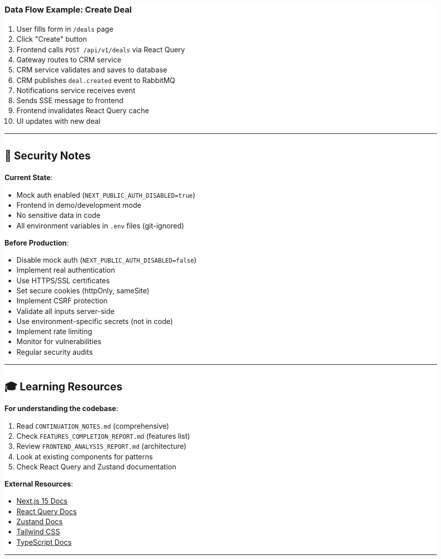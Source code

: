 ### Data Flow Example: Create Deal
1. User fills form in `/deals` page
2. Click "Create" button
3. Frontend calls `POST /api/v1/deals` via React Query
4. Gateway routes to CRM service
5. CRM service validates and saves to database
6. CRM publishes `deal.created` event to RabbitMQ
7. Notifications service receives event
8. Sends SSE message to frontend
9. Frontend invalidates React Query cache
10. UI updates with new deal

---

## 🔐 Security Notes

**Current State**:
- Mock auth enabled (`NEXT_PUBLIC_AUTH_DISABLED=true`)
- Frontend in demo/development mode
- No sensitive data in code
- All environment variables in `.env` files (git-ignored)

**Before Production**:
- Disable mock auth (`NEXT_PUBLIC_AUTH_DISABLED=false`)
- Implement real authentication
- Use HTTPS/SSL certificates
- Set secure cookies (httpOnly, sameSite)
- Implement CSRF protection
- Validate all inputs server-side
- Use environment-specific secrets (not in code)
- Implement rate limiting
- Monitor for vulnerabilities
- Regular security audits

---

## 🎓 Learning Resources

**For understanding the codebase**:
1. Read `CONTINUATION_NOTES.md` (comprehensive)
2. Check `FEATURES_COMPLETION_REPORT.md` (features list)
3. Review `FRONTEND_ANALYSIS_REPORT.md` (architecture)
4. Look at existing components for patterns
5. Check React Query and Zustand documentation

**External Resources**:
- [Next.js 15 Docs](https://nextjs.org/docs)
- [React Query Docs](https://tanstack.com/query/latest)
- [Zustand Docs](https://github.com/pmndrs/zustand)
- [Tailwind CSS](https://tailwindcss.com/)
- [TypeScript Docs](https://www.typescriptlang.org/docs/)

---